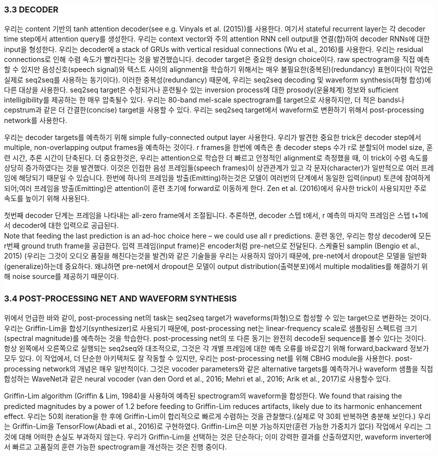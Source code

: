 ### 3.3 DECODER

우리는 content 기반의  tanh attention decoder(see e.g. Vinyals et al. (2015))를 사용한다. 여기서 stateful recurrent layer는 각 decoder time step에서 attention query를 생성한다. 우리는 context vector와 주의 attention RNN cell output을 연결(합)하여 decoder RNNs에 대한 input을 형성한다.
우리는 decoder에 a stack of GRUs with vertical residual connections (Wu et al., 2016)를 사용한다.
우리는 residual connections로 인해 수렴 속도가 빨라진다는 것을 발견했습니다.
decoder target은 중요한 design choice이다.
raw spectrogram을 직접 예측할 수 있지만 음성신호(speech signal)와 텍스트 사이의  alignment을 학습하기 위해서는 매우 불필요한(중복된)(redundancy) 표현이다(이 작업은 실제로 seq2seq를 사용하는 동기이다).
이러한 중복성(redundancy) 때문에, 우리는 seq2seq decoding 및 waveform synthesis(파형 합성)에 다른 대상을 사용한다.
seq2seq target은 수정되거나 훈련될수 있는 inversion process에 대한 prosody(운율체계) 정보와 sufficient intelligibility를 제공하는 한 매우 압축될수 있다.
우리는 80-band mel-scale spectrogram를 target으로 사용하지만, 더 적은 bands나 cepstrum과 같은 더 간결한(concise) target을 사용할 수 있다.
우리는 seq2seq target에서 waveform로 변환하기 위해서 post-processing network를 사용한다.


우리는 decoder targets를 예측하기 위해 simple fully-connected output layer 사용한다. 우리가 발견한 중요한 trick은 decoder step에서 multiple, non-overlapping output frames을 예측하는 것이다.
r frames을 한번에 예측은 총 decoder steps 수가 r로 분할되어 model size, 훈련 시간, 추론 시간이 단축된다.
더 중요한것은, 우리는 attention으로 학습한 더 빠르고 안정적인 alignment로 측정했을 때, 이 trick이 수렴 속도를 상당히 증가하였다는 것을 발견했다.
이것은 인접한 음성 프레임들(speech frames)이 상관관계가 있고 각 문자(character)가 일반적으로 여러 프레임에 해당되기 때문일 수 있습니다.
한번에 하나의 프레임을 방출(Emitting)하는것은 모델이 여러번의 단계에서 동일한 입력(input) 토큰에 참여하게 되어;여러 프레임을 방출(Emitting)은 attention이 훈련 초기에 forward로 이동하게 한다.
Zen et al. (2016)에서 유사한 trick이 사용되지만 주로 속도를 높이기 위해 사용된다.

첫번째 decoder 단계는 <GO> 프레임을 나타내는 all-zero frame에서 조절됩니다.
추론하면, decoder 스텝 t에서, r 예측의 마지막 프레임은 스텝 t+1에서 decoder에 대한 입력으로 공급된다.  
Note that feeding the last prediction is an ad-hoc choice here – we could use all r predictions.
훈련 동안, 우리는 항상 decoder에 모든 r번째 ground truth frame을 공급한다.
입력 프레임(input frame)은 encoder처럼 pre-net으로 전달된다.
스케쥴된 samplin (Bengio et al., 2015) (우리는 그것이 오디오 품질을 해친다는것을 발견)와 같은 기술들을 우리는 사용하지 않아기 때문에, pre-net에서 dropout은 모델을 일반화(generalize)하는데 중요하다. 왜냐하면 pre-net에서 dropout은 모델이 output distribution(출력분포)에서 multiple modalities를 해결하기 위해 noise source를 제공하기 때문이다.

### 3.4 POST-PROCESSING NET AND WAVEFORM SYNTHESIS

위에서 언급한 바와 같이, post-processing net의 task는 seq2seq target가 waveforms(파형)으로 합성할 수 있는 target으로 변환하는 것이다. 우리는 Griffin-Lim을 합성기(synthesizer)로 사용되기 때문에, post-processing net는 linear-frequency scale로 샘플링된 스펙트럼 크기(spectral magnitude)를 예측하는 것을 학습한다. post-processing net의 또 다른 동기는 완전히 decode된 sequence를 볼수 있다는 것이다. 항상 왼쪽에서 오른쪽으로 실행되는 seq2seq와 대조적으로, 그것은 각 개별 프레임에 대한 예측 오류를 바로잡기 위해 forward,backward 정보가 모두 있다. 이 작업에서, 더 단순한 아키텍처도 잘 작동할 수 있지만, 우리는 post-processing net를 위해 CBHG module을 사용한다. post-processing network의 개념은 매우 일반적이다. 그것은 vocoder parameters와 같은 alternative targets를 예측하거나 waveform 샘플을 직접 합성하는 WaveNet과 같은 neural vocoder (van den Oord et al., 2016; Mehri et al., 2016; Arik et al., 2017)로 사용할수 있다.

Griffin-Lim algorithm (Griffin & Lim, 1984)을 사용하여 예측된 spectrogram의 waveform을 합성한다.
We found that raising the predicted magnitudes by a power of 1.2 before feeding to Griffin-Lim reduces artifacts, likely due to its harmonic enhancement effect.
우리는 50회 iteration을 한 후에 Griffin-Lim이 합리적으로 빠르게 수렴하는 것을 관찰했다.(실제로 약 30회 반복하면 충분해 보인다.)
우리는 Griffin-Lim을 TensorFlow(Abadi et al., 2016)로 구현하였다. Griffin-Lim은 미분 가능하지만(훈련 가능한 가중치가 없다) 작업에서 우리는 그것에 대해 어떠한 손실도 부과하지 않는다. 우리가 Griffin-Lim을 선택하는 것은 단순하다; 이미 강력한 결과를 산출하였지만, waveform inverter에서 빠르고 고품질의 훈련 가능한 spectrogram을 개선하는 것은 진행 중이다.
